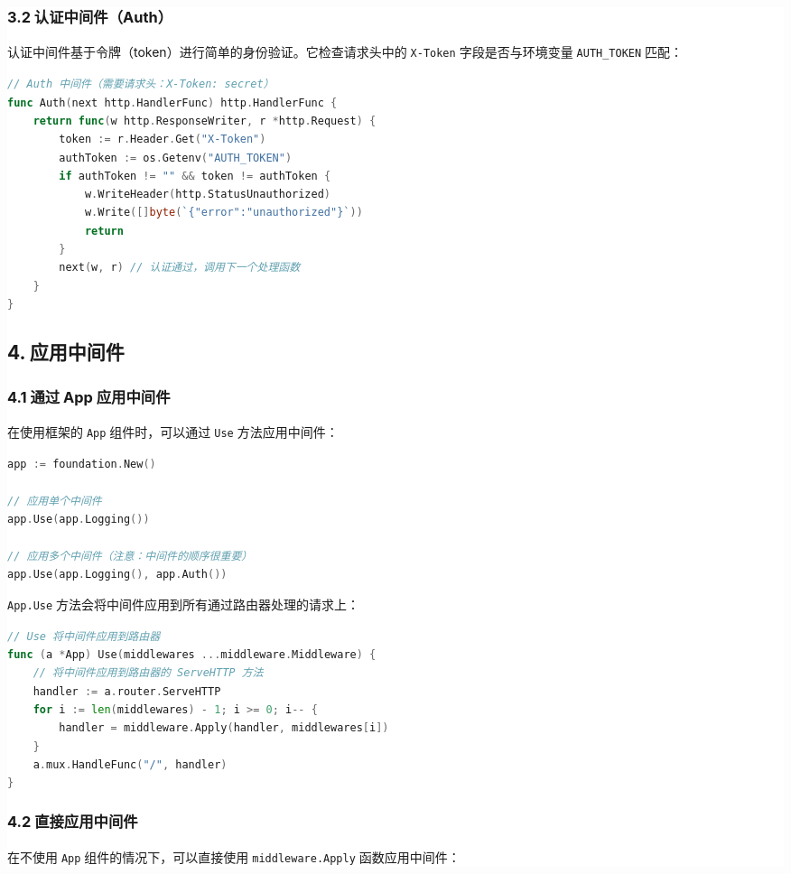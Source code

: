 ### 3.2 认证中间件（Auth）

认证中间件基于令牌（token）进行简单的身份验证。它检查请求头中的 `X-Token` 字段是否与环境变量 `AUTH_TOKEN` 匹配：

```go
// Auth 中间件（需要请求头：X-Token: secret）
func Auth(next http.HandlerFunc) http.HandlerFunc {
    return func(w http.ResponseWriter, r *http.Request) {
        token := r.Header.Get("X-Token")
        authToken := os.Getenv("AUTH_TOKEN")
        if authToken != "" && token != authToken {
            w.WriteHeader(http.StatusUnauthorized)
            w.Write([]byte(`{"error":"unauthorized"}`))
            return
        }
        next(w, r) // 认证通过，调用下一个处理函数
    }
}
```

## 4. 应用中间件

### 4.1 通过 App 应用中间件

在使用框架的 `App` 组件时，可以通过 `Use` 方法应用中间件：

```go
app := foundation.New()

// 应用单个中间件
app.Use(app.Logging())

// 应用多个中间件（注意：中间件的顺序很重要）
app.Use(app.Logging(), app.Auth())
```

`App.Use` 方法会将中间件应用到所有通过路由器处理的请求上：

```go
// Use 将中间件应用到路由器
func (a *App) Use(middlewares ...middleware.Middleware) {
    // 将中间件应用到路由器的 ServeHTTP 方法
    handler := a.router.ServeHTTP
    for i := len(middlewares) - 1; i >= 0; i-- {
        handler = middleware.Apply(handler, middlewares[i])
    }
    a.mux.HandleFunc("/", handler)
}
```

### 4.2 直接应用中间件

在不使用 `App` 组件的情况下，可以直接使用 `middleware.Apply` 函数应用中间件：
